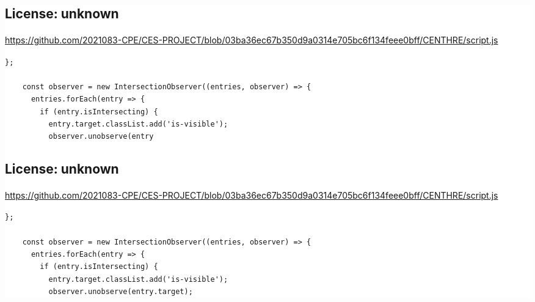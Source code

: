 
## License: unknown
https://github.com/2021083-CPE/CES-PROJECT/blob/03ba36ec67b350d9a0314e705bc6f134feee0bff/CENTHRE/script.js

```
};
    
    const observer = new IntersectionObserver((entries, observer) => {
      entries.forEach(entry => {
        if (entry.isIntersecting) {
          entry.target.classList.add('is-visible');
          observer.unobserve(entry
```


## License: unknown
https://github.com/2021083-CPE/CES-PROJECT/blob/03ba36ec67b350d9a0314e705bc6f134feee0bff/CENTHRE/script.js

```
};
    
    const observer = new IntersectionObserver((entries, observer) => {
      entries.forEach(entry => {
        if (entry.isIntersecting) {
          entry.target.classList.add('is-visible');
          observer.unobserve(entry.target);
```

